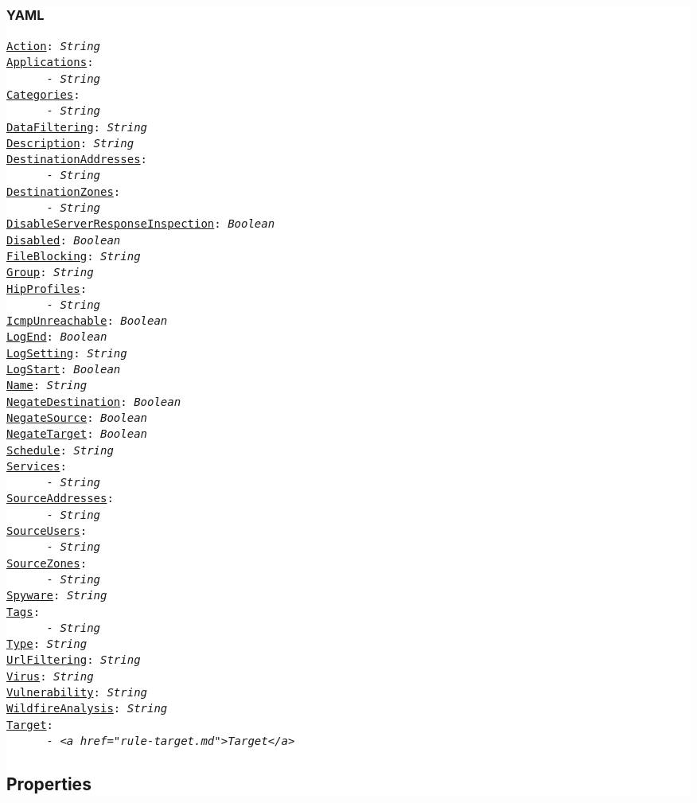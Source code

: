 ### YAML

<pre>
<a href="#action" title="Action">Action</a>: <i>String</i>
<a href="#applications" title="Applications">Applications</a>: <i>
      - String</i>
<a href="#categories" title="Categories">Categories</a>: <i>
      - String</i>
<a href="#datafiltering" title="DataFiltering">DataFiltering</a>: <i>String</i>
<a href="#description" title="Description">Description</a>: <i>String</i>
<a href="#destinationaddresses" title="DestinationAddresses">DestinationAddresses</a>: <i>
      - String</i>
<a href="#destinationzones" title="DestinationZones">DestinationZones</a>: <i>
      - String</i>
<a href="#disableserverresponseinspection" title="DisableServerResponseInspection">DisableServerResponseInspection</a>: <i>Boolean</i>
<a href="#disabled" title="Disabled">Disabled</a>: <i>Boolean</i>
<a href="#fileblocking" title="FileBlocking">FileBlocking</a>: <i>String</i>
<a href="#group" title="Group">Group</a>: <i>String</i>
<a href="#hipprofiles" title="HipProfiles">HipProfiles</a>: <i>
      - String</i>
<a href="#icmpunreachable" title="IcmpUnreachable">IcmpUnreachable</a>: <i>Boolean</i>
<a href="#logend" title="LogEnd">LogEnd</a>: <i>Boolean</i>
<a href="#logsetting" title="LogSetting">LogSetting</a>: <i>String</i>
<a href="#logstart" title="LogStart">LogStart</a>: <i>Boolean</i>
<a href="#name" title="Name">Name</a>: <i>String</i>
<a href="#negatedestination" title="NegateDestination">NegateDestination</a>: <i>Boolean</i>
<a href="#negatesource" title="NegateSource">NegateSource</a>: <i>Boolean</i>
<a href="#negatetarget" title="NegateTarget">NegateTarget</a>: <i>Boolean</i>
<a href="#schedule" title="Schedule">Schedule</a>: <i>String</i>
<a href="#services" title="Services">Services</a>: <i>
      - String</i>
<a href="#sourceaddresses" title="SourceAddresses">SourceAddresses</a>: <i>
      - String</i>
<a href="#sourceusers" title="SourceUsers">SourceUsers</a>: <i>
      - String</i>
<a href="#sourcezones" title="SourceZones">SourceZones</a>: <i>
      - String</i>
<a href="#spyware" title="Spyware">Spyware</a>: <i>String</i>
<a href="#tags" title="Tags">Tags</a>: <i>
      - String</i>
<a href="#type" title="Type">Type</a>: <i>String</i>
<a href="#urlfiltering" title="UrlFiltering">UrlFiltering</a>: <i>String</i>
<a href="#virus" title="Virus">Virus</a>: <i>String</i>
<a href="#vulnerability" title="Vulnerability">Vulnerability</a>: <i>String</i>
<a href="#wildfireanalysis" title="WildfireAnalysis">WildfireAnalysis</a>: <i>String</i>
<a href="#target" title="Target">Target</a>: <i>
      - &lt;a href=&#34;rule-target.md&#34;&gt;Target&lt;/a&gt;</i>
</pre>

## Properties
